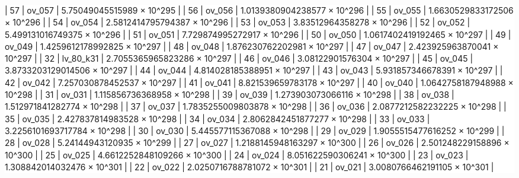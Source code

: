 | 57 | ov_057 | 5.75049045515989 × 10^295 |
| 56 | ov_056 | 1.0139380904238577 × 10^296 |
| 55 | ov_055 | 1.6630529833172506 × 10^296 |
| 54 | ov_054 | 2.5812414795794387 × 10^296 |
| 53 | ov_053 | 3.83512964358278 × 10^296 |
| 52 | ov_052 | 5.499131016749375 × 10^296 |
| 51 | ov_051 | 7.729874995272917 × 10^296 |
| 50 | ov_050 | 1.0617402419192465 × 10^297 |
| 49 | ov_049 | 1.4259612178992825 × 10^297 |
| 48 | ov_048 | 1.876230762202981 × 10^297 |
| 47 | ov_047 | 2.423925963870041 × 10^297 |
| 32 | lv_80_k31 | 2.7055365965823286 × 10^297 |
| 46 | ov_046 | 3.08122901576304 × 10^297 |
| 45 | ov_045 | 3.8733203129014506 × 10^297 |
| 44 | ov_044 | 4.814028185388951 × 10^297 |
| 43 | ov_043 | 5.931857346678391 × 10^297 |
| 42 | ov_042 | 7.257030878452537 × 10^297 |
| 41 | ov_041 | 8.821539659783178 × 10^297 |
| 40 | ov_040 | 1.0642758187948988 × 10^298 |
| 31 | ov_031 | 1.115856736368958 × 10^298 |
| 39 | ov_039 | 1.273903073066116 × 10^298 |
| 38 | ov_038 | 1.512971841282774 × 10^298 |
| 37 | ov_037 | 1.7835255009803878 × 10^298 |
| 36 | ov_036 | 2.0877212582232225 × 10^298 |
| 35 | ov_035 | 2.427837814983528 × 10^298 |
| 34 | ov_034 | 2.8062842451877277 × 10^298 |
| 33 | ov_033 | 3.2256101693717784 × 10^298 |
| 30 | ov_030 | 5.445577115367088 × 10^298 |
| 29 | ov_029 | 1.9055515477616252 × 10^299 |
| 28 | ov_028 | 5.24144943120935 × 10^299 |
| 27 | ov_027 | 1.2188145948163297 × 10^300 |
| 26 | ov_026 | 2.501248229158896 × 10^300 |
| 25 | ov_025 | 4.6612252848109266 × 10^300 |
| 24 | ov_024 | 8.051622590306241 × 10^300 |
| 23 | ov_023 | 1.308842014032476 × 10^301 |
| 22 | ov_022 | 2.0250716788781072 × 10^301 |
| 21 | ov_021 | 3.0080766462191105 × 10^301 |